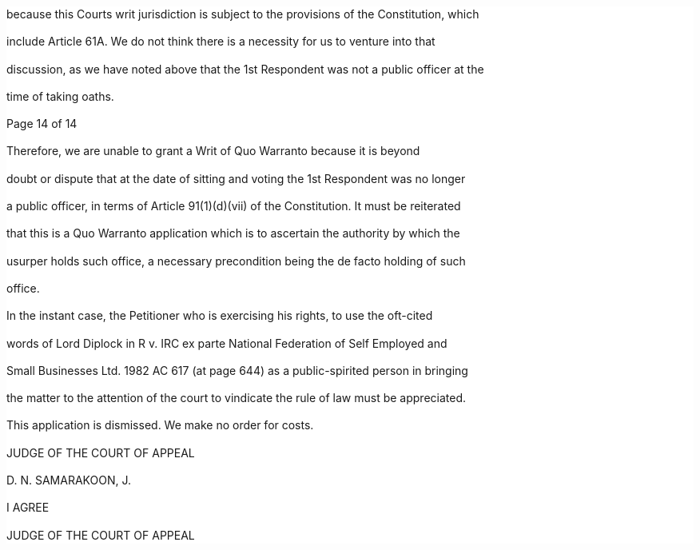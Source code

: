 because this Courts writ jurisdiction is subject to the provisions of the Constitution, which

include Article 61A. We do not think there is a necessity for us to venture into that

discussion, as we have noted above that the 1st Respondent was not a public officer at the

time of taking oaths.

Page 14 of 14

Therefore, we are unable to grant a Writ of Quo Warranto because it is beyond

doubt or dispute that at the date of sitting and voting the 1st Respondent was no longer

a public officer, in terms of Article 91(1)(d)(vii) of the Constitution. It must be reiterated

that this is a Quo Warranto application which is to ascertain the authority by which the

usurper holds such office, a necessary precondition being the de facto holding of such

office.

In the instant case, the Petitioner who is exercising his rights, to use the oft-cited

words of Lord Diplock in R v. IRC ex parte National Federation of Self Employed and

Small Businesses Ltd. 1982 AC 617 (at page 644) as a public-spirited person in bringing

the matter to the attention of the court to vindicate the rule of law must be appreciated.

This application is dismissed. We make no order for costs.

JUDGE OF THE COURT OF APPEAL

D. N. SAMARAKOON, J.

I AGREE

JUDGE OF THE COURT OF APPEAL